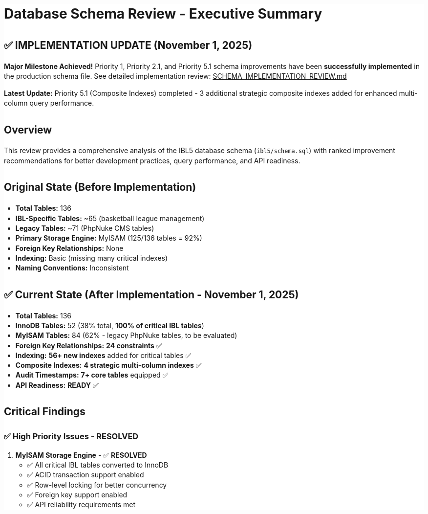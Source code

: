 # Database Schema Review - Executive Summary

## ✅ IMPLEMENTATION UPDATE (November 1, 2025)

**Major Milestone Achieved!** Priority 1, Priority 2.1, and Priority 5.1 schema improvements have been **successfully implemented** in the production schema file. See detailed implementation review: [SCHEMA_IMPLEMENTATION_REVIEW.md](SCHEMA_IMPLEMENTATION_REVIEW.md)

**Latest Update:** Priority 5.1 (Composite Indexes) completed - 3 additional strategic composite indexes added for enhanced multi-column query performance.

## Overview

This review provides a comprehensive analysis of the IBL5 database schema (`ibl5/schema.sql`) with ranked improvement recommendations for better development practices, query performance, and API readiness.

## Original State (Before Implementation)

- **Total Tables:** 136
- **IBL-Specific Tables:** ~65 (basketball league management)
- **Legacy Tables:** ~71 (PhpNuke CMS tables)
- **Primary Storage Engine:** MyISAM (125/136 tables = 92%)
- **Foreign Key Relationships:** None
- **Indexing:** Basic (missing many critical indexes)
- **Naming Conventions:** Inconsistent

## ✅ Current State (After Implementation - November 1, 2025)

- **Total Tables:** 136
- **InnoDB Tables:** 52 (38% total, **100% of critical IBL tables**)
- **MyISAM Tables:** 84 (62% - legacy PhpNuke tables, to be evaluated)
- **Foreign Key Relationships:** **24 constraints** ✅
- **Indexing:** **56+ new indexes** added for critical tables ✅
- **Composite Indexes:** **4 strategic multi-column indexes** ✅
- **Audit Timestamps:** **7+ core tables** equipped ✅
- **API Readiness:** **READY** ✅

## Critical Findings

### ✅ High Priority Issues - RESOLVED

1. **MyISAM Storage Engine** - ✅ **RESOLVED**
   - ✅ All critical IBL tables converted to InnoDB
   - ✅ ACID transaction support enabled
   - ✅ Row-level locking for better concurrency
   - ✅ Foreign key support enabled
   - ✅ API reliability requirements met
